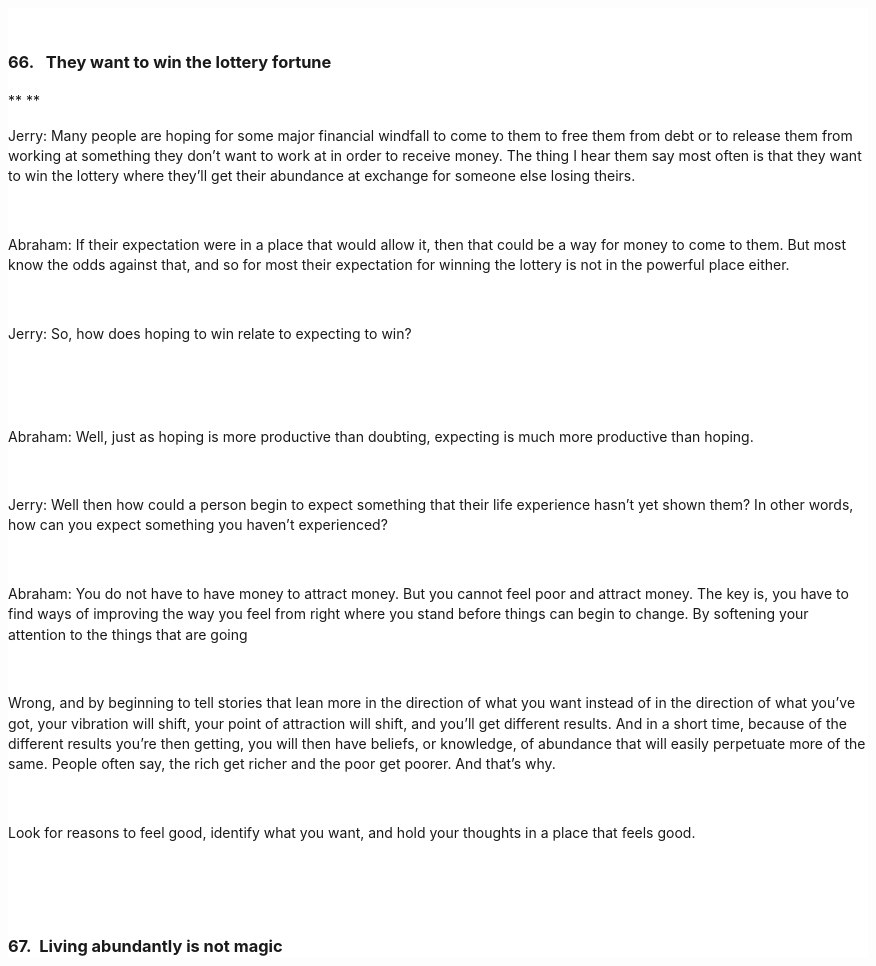 &nbsp;

### <a name="_TOC_250027"></a>66.   They want to win the lottery fortune

** **

Jerry: Many people are hoping for some major financial windfall to come to them to free them from debt or to release them from working at something they don’t want to work at in order to receive money. The thing I hear them say most often is that they want to win the lottery where they’ll get their abundance at exchange for someone else losing theirs.

&nbsp;

Abraham: If their expectation were in a place that would allow it, then that could be a way for money to come to them. But most know the odds against that, and so for most their expectation for winning the lottery is not in the powerful place either.

&nbsp;

Jerry: So, how does hoping to win relate to expecting to win?

&nbsp;

&nbsp;

Abraham: Well, just as hoping is more productive than doubting, expecting is much more productive than hoping.

&nbsp;

Jerry: Well then how could a person begin to expect something that their life experience hasn’t yet shown them? In other words, how can you expect something you haven’t experienced?

&nbsp;

Abraham: You do not have to have money to attract money. But you cannot feel poor and attract money. The key is, you have to find ways of improving the way you feel from right where you stand before things can begin to change. By softening your attention to the things that are going

&nbsp;

Wrong, and by beginning to tell stories that lean more in the direction of what you want instead of in the direction of what you’ve got, your vibration will shift, your point of attraction will shift, and you’ll get different results. And in a short time, because of the different results you’re then getting, you will then have beliefs, or knowledge, of abundance that will easily perpetuate more of the same. People often say, the rich get richer and the poor get poorer. And that’s why.

&nbsp;

Look for reasons to feel good, identify what you want, and hold your thoughts in a place that feels good.

&nbsp;

&nbsp;

### <a name="_TOC_250026"></a>67.  Living abundantly is not magic

